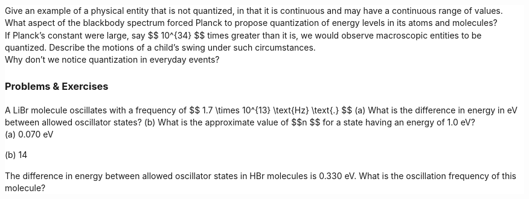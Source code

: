 </div>
</div>

<div class="exercise" data-element-type="conceptual-questions">
<div class="problem" markdown="1">
Give an example of a physical entity that is not quantized, in that it is continuous and may have a continuous range of values.

</div>
</div>

<div class="exercise" data-element-type="conceptual-questions">
<div class="problem" markdown="1">
What aspect of the blackbody spectrum forced Planck to propose quantization of energy levels in its atoms and molecules?

</div>
</div>

<div class="exercise" data-element-type="conceptual-questions">
<div class="problem" markdown="1">
If Planck’s constant were large, say  $$ 10^{34} $$
 times greater than it is, we would observe macroscopic entities to be quantized. Describe the motions of a child’s swing under such circumstances.

</div>
</div>

<div class="exercise" data-element-type="conceptual-questions">
<div class="problem" markdown="1">
Why don’t we notice quantization in everyday events?

</div>
</div>

### Problems &amp; Exercises

<div class="exercise" data-element-type="problems-exercises">
<div class="problem" markdown="1">
A LiBr molecule oscillates with a frequency of  $$ 1.7 \times 10^{13} \text{Hz} \text{.}  $$
 (a) What is the difference in energy in eV between allowed oscillator states? (b) What is the approximate value of  $$n $$
 for a state having an energy of 1.0 eV?

</div>
<div class="solution" markdown="1">
(a) 0.070 eV

(b) 14

</div>
</div>

<div class="exercise" data-element-type="problems-exercises">
<div class="problem" markdown="1">
The difference in energy between allowed oscillator states in HBr molecules is 0.330 eV. What is the oscillation frequency of this molecule?
